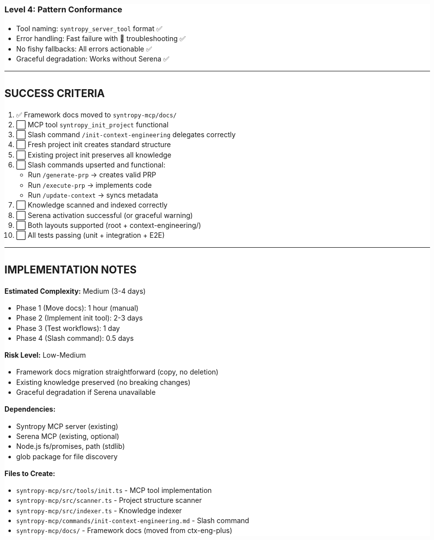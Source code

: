 ### Level 4: Pattern Conformance
- Tool naming: `syntropy_server_tool` format ✅
- Error handling: Fast failure with 🔧 troubleshooting ✅
- No fishy fallbacks: All errors actionable ✅
- Graceful degradation: Works without Serena ✅

---

## SUCCESS CRITERIA

1. ✅ Framework docs moved to `syntropy-mcp/docs/`
2. ⬜ MCP tool `syntropy_init_project` functional
3. ⬜ Slash command `/init-context-engineering` delegates correctly
4. ⬜ Fresh project init creates standard structure
5. ⬜ Existing project init preserves all knowledge
6. ⬜ Slash commands upserted and functional:
   - Run `/generate-prp` → creates valid PRP
   - Run `/execute-prp` → implements code
   - Run `/update-context` → syncs metadata
7. ⬜ Knowledge scanned and indexed correctly
8. ⬜ Serena activation successful (or graceful warning)
9. ⬜ Both layouts supported (root + context-engineering/)
10. ⬜ All tests passing (unit + integration + E2E)

---

## IMPLEMENTATION NOTES

**Estimated Complexity:** Medium (3-4 days)
- Phase 1 (Move docs): 1 hour (manual)
- Phase 2 (Implement init tool): 2-3 days
- Phase 3 (Test workflows): 1 day
- Phase 4 (Slash command): 0.5 days

**Risk Level:** Low-Medium
- Framework docs migration straightforward (copy, no deletion)
- Existing knowledge preserved (no breaking changes)
- Graceful degradation if Serena unavailable

**Dependencies:**
- Syntropy MCP server (existing)
- Serena MCP (existing, optional)
- Node.js fs/promises, path (stdlib)
- glob package for file discovery

**Files to Create:**
- `syntropy-mcp/src/tools/init.ts` - MCP tool implementation
- `syntropy-mcp/src/scanner.ts` - Project structure scanner
- `syntropy-mcp/src/indexer.ts` - Knowledge indexer
- `syntropy-mcp/commands/init-context-engineering.md` - Slash command
- `syntropy-mcp/docs/` - Framework docs (moved from ctx-eng-plus)

